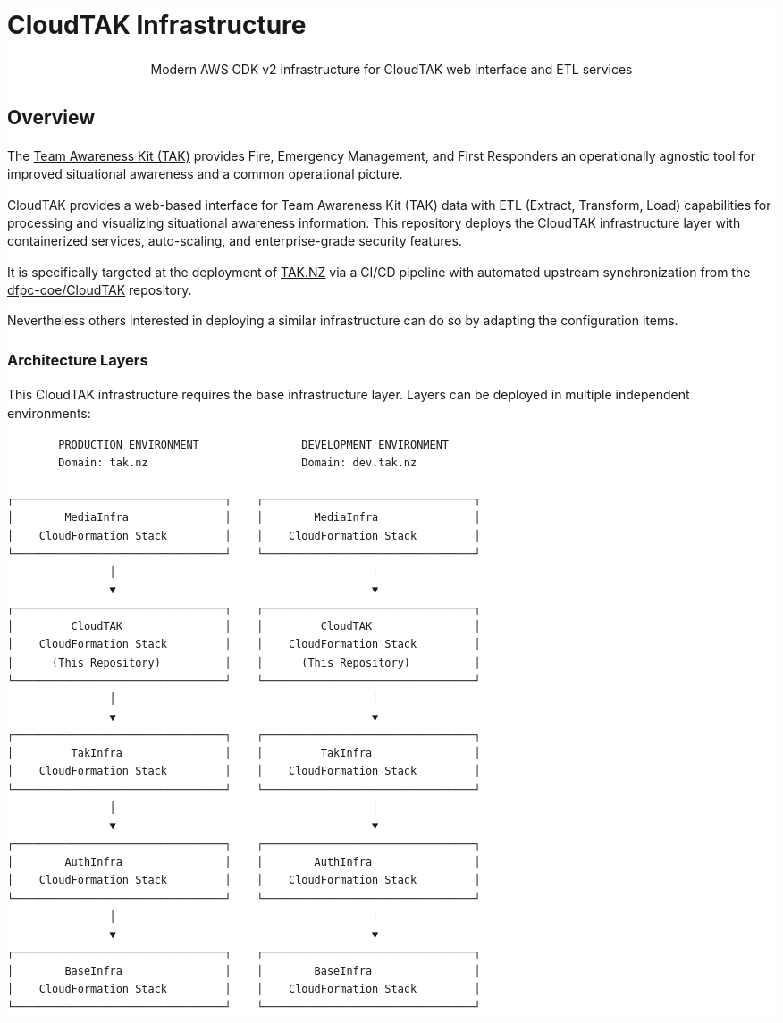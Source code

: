 # CloudTAK Infrastructure

<p align=center>Modern AWS CDK v2 infrastructure for CloudTAK web interface and ETL services

## Overview

The [Team Awareness Kit (TAK)](https://tak.gov/solutions/emergency) provides Fire, Emergency Management, and First Responders an operationally agnostic tool for improved situational awareness and a common operational picture. 

CloudTAK provides a web-based interface for Team Awareness Kit (TAK) data with ETL (Extract, Transform, Load) capabilities for processing and visualizing situational awareness information. This repository deploys the CloudTAK infrastructure layer with containerized services, auto-scaling, and enterprise-grade security features.

It is specifically targeted at the deployment of [TAK.NZ](https://tak.nz) via a CI/CD pipeline with automated upstream synchronization from the [dfpc-coe/CloudTAK](https://github.com/dfpc-coe/CloudTAK) repository.

Nevertheless others interested in deploying a similar infrastructure can do so by adapting the configuration items.

### Architecture Layers

This CloudTAK infrastructure requires the base infrastructure layer. Layers can be deployed in multiple independent environments:

```
        PRODUCTION ENVIRONMENT                DEVELOPMENT ENVIRONMENT
        Domain: tak.nz                        Domain: dev.tak.nz

┌─────────────────────────────────┐    ┌─────────────────────────────────┐
│        MediaInfra               │    │        MediaInfra               │
│    CloudFormation Stack         │    │    CloudFormation Stack         │
└─────────────────────────────────┘    └─────────────────────────────────┘
                │                                        │
                ▼                                        ▼
┌─────────────────────────────────┐    ┌─────────────────────────────────┐
│         CloudTAK                │    │         CloudTAK                │
│    CloudFormation Stack         │    │    CloudFormation Stack         │
│      (This Repository)          │    │      (This Repository)          │
└─────────────────────────────────┘    └─────────────────────────────────┘
                │                                        │
                ▼                                        ▼
┌─────────────────────────────────┐    ┌─────────────────────────────────┐
│         TakInfra                │    │         TakInfra                │
│    CloudFormation Stack         │    │    CloudFormation Stack         │
└─────────────────────────────────┘    └─────────────────────────────────┘
                │                                        │
                ▼                                        ▼
┌─────────────────────────────────┐    ┌─────────────────────────────────┐
│        AuthInfra                │    │        AuthInfra                │
│    CloudFormation Stack         │    │    CloudFormation Stack         │
└─────────────────────────────────┘    └─────────────────────────────────┘
                │                                        │
                ▼                                        ▼
┌─────────────────────────────────┐    ┌─────────────────────────────────┐
│        BaseInfra                │    │        BaseInfra                │
│    CloudFormation Stack         │    │    CloudFormation Stack         │
└─────────────────────────────────┘    └─────────────────────────────────┘
```
